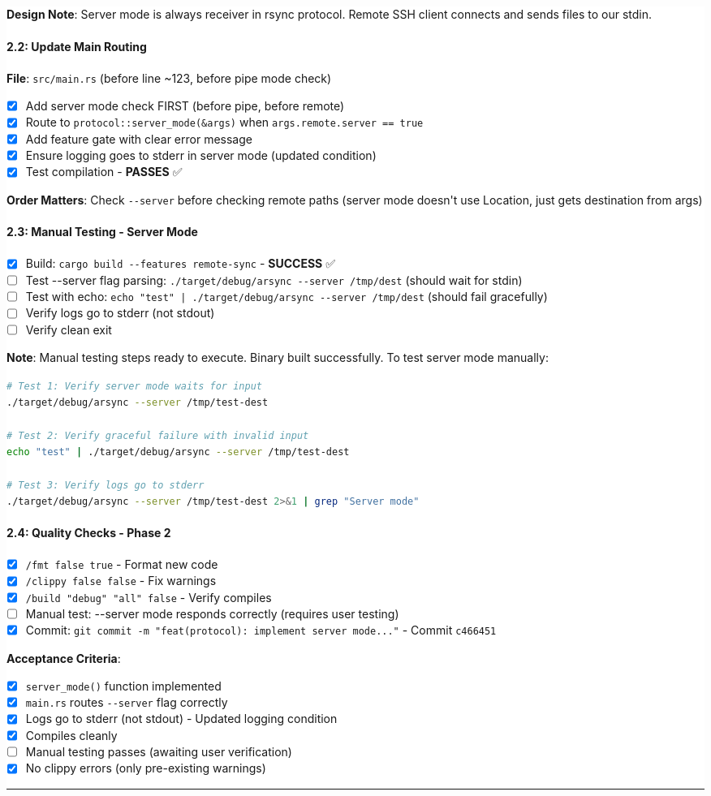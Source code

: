 **Design Note**: Server mode is always receiver in rsync protocol.
Remote SSH client connects and sends files to our stdin.

#### 2.2: Update Main Routing

**File**: `src/main.rs` (before line ~123, before pipe mode check)

- [x] Add server mode check FIRST (before pipe, before remote)
- [x] Route to `protocol::server_mode(&args)` when `args.remote.server == true`
- [x] Add feature gate with clear error message
- [x] Ensure logging goes to stderr in server mode (updated condition)
- [x] Test compilation - **PASSES** ✅

**Order Matters**: Check `--server` before checking remote paths
(server mode doesn't use Location, just gets destination from args)

#### 2.3: Manual Testing - Server Mode

- [x] Build: `cargo build --features remote-sync` - **SUCCESS** ✅
- [ ] Test --server flag parsing: `./target/debug/arsync --server /tmp/dest` (should wait for stdin)
- [ ] Test with echo: `echo "test" | ./target/debug/arsync --server /tmp/dest` (should fail gracefully)
- [ ] Verify logs go to stderr (not stdout)
- [ ] Verify clean exit

**Note**: Manual testing steps ready to execute. Binary built successfully.
To test server mode manually:
```bash
# Test 1: Verify server mode waits for input
./target/debug/arsync --server /tmp/test-dest

# Test 2: Verify graceful failure with invalid input  
echo "test" | ./target/debug/arsync --server /tmp/test-dest

# Test 3: Verify logs go to stderr
./target/debug/arsync --server /tmp/test-dest 2>&1 | grep "Server mode"
```

#### 2.4: Quality Checks - Phase 2

- [x] `/fmt false true` - Format new code
- [x] `/clippy false false` - Fix warnings
- [x] `/build "debug" "all" false` - Verify compiles
- [ ] Manual test: --server mode responds correctly (requires user testing)
- [x] Commit: `git commit -m "feat(protocol): implement server mode..."` - Commit `c466451`

**Acceptance Criteria**:
- [x] `server_mode()` function implemented
- [x] `main.rs` routes `--server` flag correctly
- [x] Logs go to stderr (not stdout) - Updated logging condition
- [x] Compiles cleanly
- [ ] Manual testing passes (awaiting user verification)
- [x] No clippy errors (only pre-existing warnings)

---